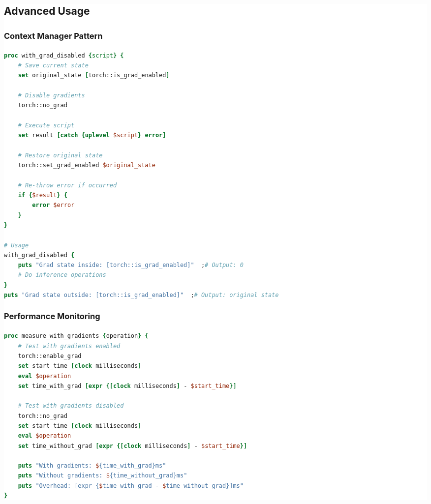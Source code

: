 ## Advanced Usage

### Context Manager Pattern

```tcl
proc with_grad_disabled {script} {
    # Save current state
    set original_state [torch::is_grad_enabled]
    
    # Disable gradients
    torch::no_grad
    
    # Execute script
    set result [catch {uplevel $script} error]
    
    # Restore original state
    torch::set_grad_enabled $original_state
    
    # Re-throw error if occurred
    if {$result} {
        error $error
    }
}

# Usage
with_grad_disabled {
    puts "Grad state inside: [torch::is_grad_enabled]"  ;# Output: 0
    # Do inference operations
}
puts "Grad state outside: [torch::is_grad_enabled]"  ;# Output: original state
```

### Performance Monitoring

```tcl
proc measure_with_gradients {operation} {
    # Test with gradients enabled
    torch::enable_grad
    set start_time [clock milliseconds]
    eval $operation
    set time_with_grad [expr {[clock milliseconds] - $start_time}]
    
    # Test with gradients disabled
    torch::no_grad
    set start_time [clock milliseconds]
    eval $operation
    set time_without_grad [expr {[clock milliseconds] - $start_time}]
    
    puts "With gradients: ${time_with_grad}ms"
    puts "Without gradients: ${time_without_grad}ms"
    puts "Overhead: [expr {$time_with_grad - $time_without_grad}]ms"
}
```
